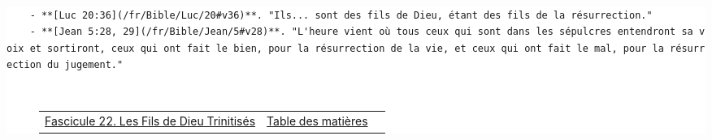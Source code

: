 		- **[Luc 20:36](/fr/Bible/Luc/20#v36)**. "Ils... sont des fils de Dieu, étant des fils de la résurrection."
		- **[Jean 5:28, 29](/fr/Bible/Jean/5#v28)**. "L'heure vient où tous ceux qui sont dans les sépulcres entendront sa voix et sortiront, ceux qui ont fait le bien, pour la résurrection de la vie, et ceux qui ont fait le mal, pour la résurrection du jugement."

<br>

<figure class="table chapter-navigator">
  <table>
    <tbody>
      <tr>
        <td><a href="/fr/article/William_S_Sadler/Workbook_1_Foreword_and_Part_I/22">Fascicule 22. Les Fils de Dieu Trinitisés</a></td>
        <td><a href="/fr/article/William_S_Sadler/Workbook_1_Foreword_and_Part_I/Index">Table des matières</a></td>
        <td></td>
      </tr>
    </tbody>
  </table>
</figure>